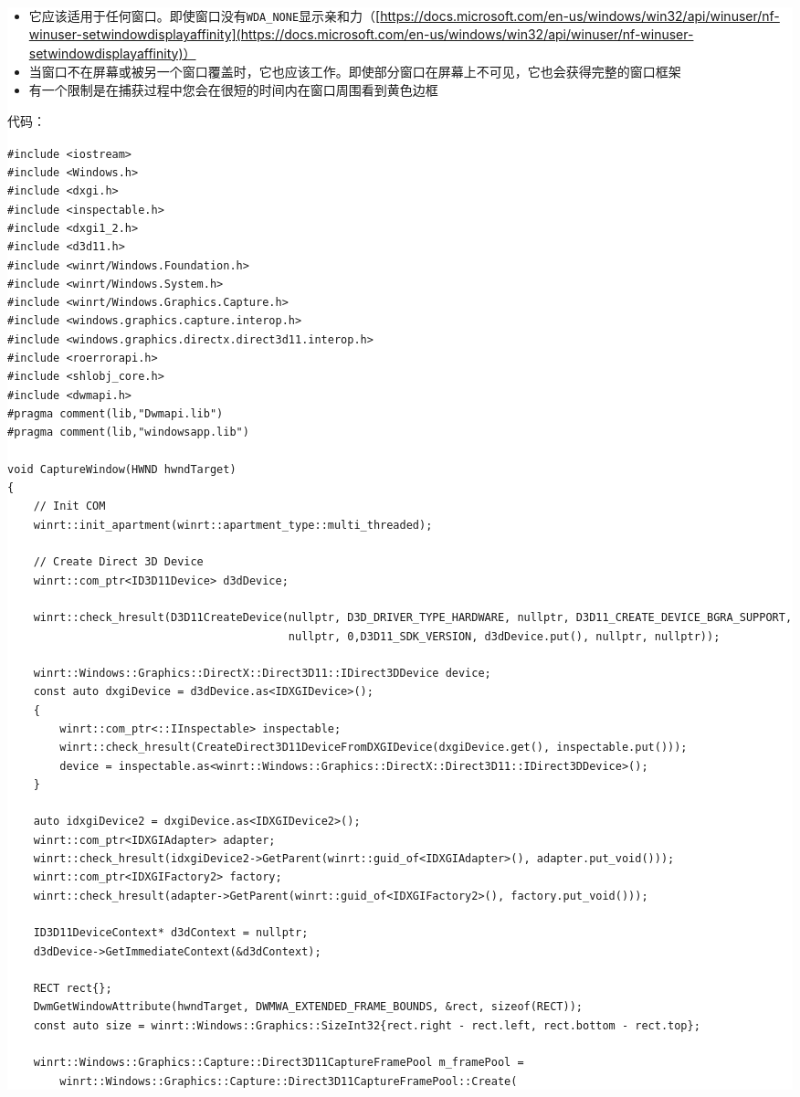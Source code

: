 *   它应该适用于任何窗口。即使窗口没有`WDA_NONE`显示亲和力（[https://docs.microsoft.com/en-us/windows/win32/api/winuser/nf-winuser-setwindowdisplayaffinity](https://docs.microsoft.com/en-us/windows/win32/api/winuser/nf-winuser-setwindowdisplayaffinity)）
*   当窗口不在屏幕或被另一个窗口覆盖时，它也应该工作。即使部分窗口在屏幕上不可见，它也会获得完整的窗口框架
*   有一个限制是在捕获过程中您会在很短的时间内在窗口周围看到黄色边框

代码：

```
#include <iostream>
#include <Windows.h>
#include <dxgi.h>
#include <inspectable.h>
#include <dxgi1_2.h>
#include <d3d11.h>
#include <winrt/Windows.Foundation.h>
#include <winrt/Windows.System.h>
#include <winrt/Windows.Graphics.Capture.h>
#include <windows.graphics.capture.interop.h>
#include <windows.graphics.directx.direct3d11.interop.h>
#include <roerrorapi.h>
#include <shlobj_core.h>
#include <dwmapi.h>
#pragma comment(lib,"Dwmapi.lib")
#pragma comment(lib,"windowsapp.lib")

void CaptureWindow(HWND hwndTarget)
{
    // Init COM
    winrt::init_apartment(winrt::apartment_type::multi_threaded);

    // Create Direct 3D Device
    winrt::com_ptr<ID3D11Device> d3dDevice;

    winrt::check_hresult(D3D11CreateDevice(nullptr, D3D_DRIVER_TYPE_HARDWARE, nullptr, D3D11_CREATE_DEVICE_BGRA_SUPPORT,
                                           nullptr, 0,D3D11_SDK_VERSION, d3dDevice.put(), nullptr, nullptr));

    winrt::Windows::Graphics::DirectX::Direct3D11::IDirect3DDevice device;
    const auto dxgiDevice = d3dDevice.as<IDXGIDevice>();
    {
        winrt::com_ptr<::IInspectable> inspectable;
        winrt::check_hresult(CreateDirect3D11DeviceFromDXGIDevice(dxgiDevice.get(), inspectable.put()));
        device = inspectable.as<winrt::Windows::Graphics::DirectX::Direct3D11::IDirect3DDevice>();
    }

    auto idxgiDevice2 = dxgiDevice.as<IDXGIDevice2>();
    winrt::com_ptr<IDXGIAdapter> adapter;
    winrt::check_hresult(idxgiDevice2->GetParent(winrt::guid_of<IDXGIAdapter>(), adapter.put_void()));
    winrt::com_ptr<IDXGIFactory2> factory;
    winrt::check_hresult(adapter->GetParent(winrt::guid_of<IDXGIFactory2>(), factory.put_void()));

    ID3D11DeviceContext* d3dContext = nullptr;
    d3dDevice->GetImmediateContext(&d3dContext);

    RECT rect{};
    DwmGetWindowAttribute(hwndTarget, DWMWA_EXTENDED_FRAME_BOUNDS, &rect, sizeof(RECT));
    const auto size = winrt::Windows::Graphics::SizeInt32{rect.right - rect.left, rect.bottom - rect.top};

    winrt::Windows::Graphics::Capture::Direct3D11CaptureFramePool m_framePool =
        winrt::Windows::Graphics::Capture::Direct3D11CaptureFramePool::Create(
```